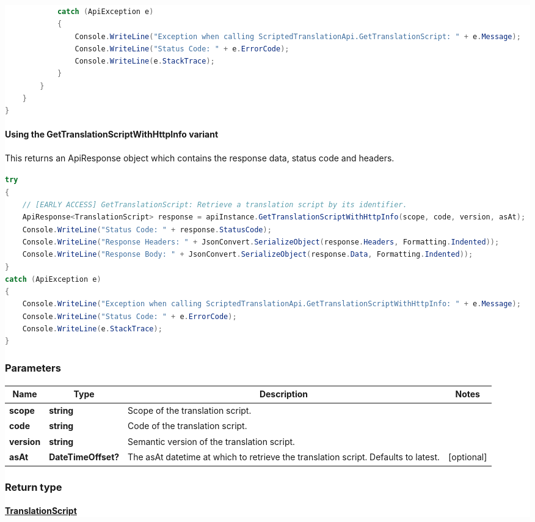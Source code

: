 ```csharp
            catch (ApiException e)
            {
                Console.WriteLine("Exception when calling ScriptedTranslationApi.GetTranslationScript: " + e.Message);
                Console.WriteLine("Status Code: " + e.ErrorCode);
                Console.WriteLine(e.StackTrace);
            }
        }
    }
}
```

#### Using the GetTranslationScriptWithHttpInfo variant
This returns an ApiResponse object which contains the response data, status code and headers.

```csharp
try
{
    // [EARLY ACCESS] GetTranslationScript: Retrieve a translation script by its identifier.
    ApiResponse<TranslationScript> response = apiInstance.GetTranslationScriptWithHttpInfo(scope, code, version, asAt);
    Console.WriteLine("Status Code: " + response.StatusCode);
    Console.WriteLine("Response Headers: " + JsonConvert.SerializeObject(response.Headers, Formatting.Indented));
    Console.WriteLine("Response Body: " + JsonConvert.SerializeObject(response.Data, Formatting.Indented));
}
catch (ApiException e)
{
    Console.WriteLine("Exception when calling ScriptedTranslationApi.GetTranslationScriptWithHttpInfo: " + e.Message);
    Console.WriteLine("Status Code: " + e.ErrorCode);
    Console.WriteLine(e.StackTrace);
}
```

### Parameters

| Name | Type | Description | Notes |
|------|------|-------------|-------|
| **scope** | **string** | Scope of the translation script. |  |
| **code** | **string** | Code of the translation script. |  |
| **version** | **string** | Semantic version of the translation script. |  |
| **asAt** | **DateTimeOffset?** | The asAt datetime at which to retrieve the translation script. Defaults to latest. | [optional]  |

### Return type

[**TranslationScript**](TranslationScript.md)
